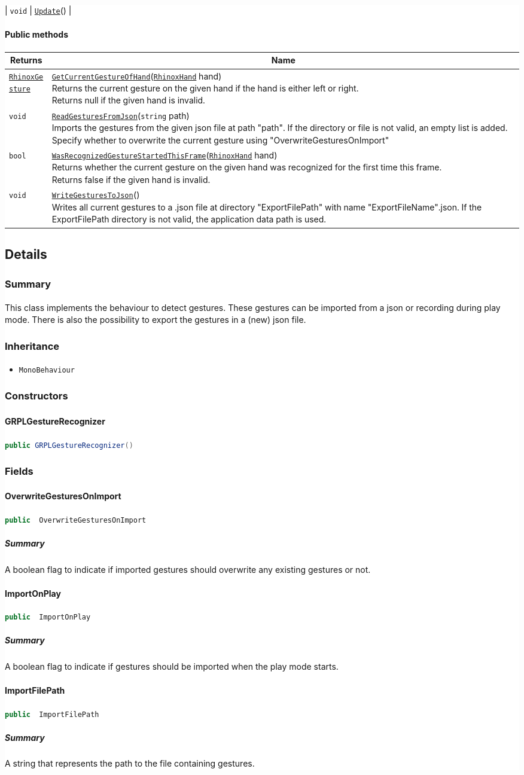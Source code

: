 | `void` | [`Update`](#update)() |

#### Public  methods
| Returns | Name |
| --- | --- |
| [`RhinoxGesture`](./rhinoxxrgrapple-RhinoxGesture) | [`GetCurrentGestureOfHand`](#getcurrentgestureofhand)([`RhinoxHand`](./rhinoxxrgrapple-RhinoxHand) hand)<br>Returns the current gesture on the given hand if the hand is either left or right. <br>            Returns null if the given hand is invalid. |
| `void` | [`ReadGesturesFromJson`](#readgesturesfromjson-22)(`string` path)<br>Imports the gestures from the given json file at path "path". If the directory or file is not valid, an empty list is added. Specify whether to overwrite the current gesture using "OverwriteGesturesOnImport" |
| `bool` | [`WasRecognizedGestureStartedThisFrame`](#wasrecognizedgesturestartedthisframe)([`RhinoxHand`](./rhinoxxrgrapple-RhinoxHand) hand)<br>Returns whether the current gesture on the given hand was recognized for the first time this frame. <br>            Returns false if the given hand is invalid. |
| `void` | [`WriteGesturesToJson`](#writegesturestojson)()<br>Writes all current gestures to a .json file at directory "ExportFilePath" with name "ExportFileName".json. If the ExportFilePath directory is not valid, the application data path is used. |

## Details
### Summary
This class implements the behaviour to detect gestures. These gestures can be imported from a json or recording during play mode.
            There is also the possibility to export the gestures in a (new) json file.

### Inheritance
 - `MonoBehaviour`

### Constructors
#### GRPLGestureRecognizer
```csharp
public GRPLGestureRecognizer()
```

### Fields
#### OverwriteGesturesOnImport
```csharp
public  OverwriteGesturesOnImport
```
##### Summary
A boolean flag to indicate if imported gestures should overwrite any existing gestures or not.

#### ImportOnPlay
```csharp
public  ImportOnPlay
```
##### Summary
A boolean flag to indicate if gestures should be imported when the play mode starts.

#### ImportFilePath
```csharp
public  ImportFilePath
```
##### Summary
A string that represents the path to the file containing gestures.
